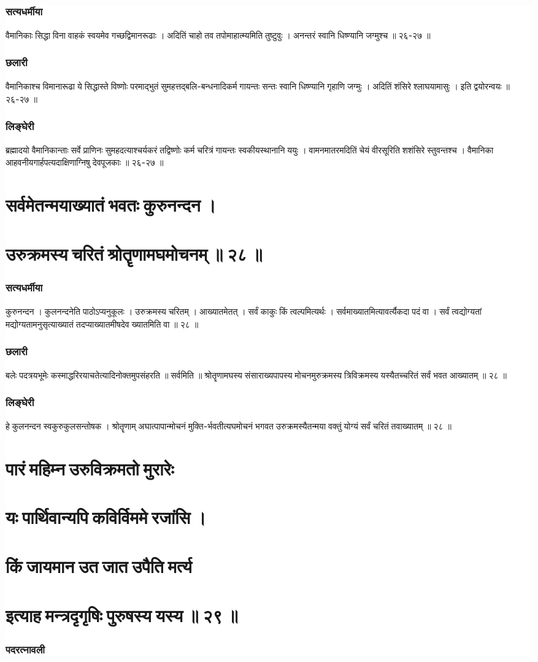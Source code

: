 ### **सत्यधर्मीया**

वैमानिकाः सिद्धा विना वाहकं स्वयमेव गच्छद्विमानरूढाः । अदितिं चाहो तव तपोमाहात्म्यमिति तुष्टुवुः । अनन्तरं स्वानि धिष्ण्यानि जग्मुश्च ॥ २६-२७ ॥

### **छलारी**

वैमानिकाश्च विमानारूढा ये सिद्धास्ते विष्णोः परमाद्भुतं सुमहत्तद्बलि-बन्धनादिकर्म गायन्तः सन्तः स्वानि धिष्ण्यानि गृहाणि जग्मुः । अदितिं शंसिरे श्लाघयामासुः । इति द्वयोरन्वयः ॥ २६-२७ ॥

### **लिङ्घेरी**

ब्रह्मादयो वैमानिकान्ताः सर्वे प्राणिनः सुमहदत्याश्चर्यकरं तद्विष्णोः कर्म चरित्रं गायन्तः स्वकीयस्थानानि ययुः । वामनमातरमदितिं चेयं वीरसूरिति शशंसिरे स्तुवन्तश्च । वैमानिका आहवनीयगार्हपत्यदाक्षिणाग्निषु देवपूजकाः ॥ २६-२७ ॥

# **सर्वमेतन्मयाख्यातं भवतः कुरुनन्दन ।**

# **उरुक्रमस्य चरितं श्रोतॄणामघमोचनम् ॥ २८ ॥**

### **सत्यधर्मीया**

कुरुनन्दन । कुलनन्दनेति पाठोऽप्यनुकूलः । उरुक्रमस्य चरितम् । आख्यातमेतत् । सर्वं काकुः किं त्वल्पमित्यर्थः । सर्वमाख्यातमित्यावर्त्यैकदा पदं वा । सर्वं त्वद्योग्यतां मद्योग्यतामनुसृत्याख्यातं तदप्याख्यातमीषदेव ख्यातमिति वा ॥ २८ ॥

### **छलारी**

बलेः पदत्रयभूमेः कस्माद्धरिरयाचतेत्यादिनोक्तमुपसंहरति ॥ सर्वमिति ॥ श्रोतॄणामघस्य संसाराख्यपापस्य मोचनमुरुक्रमस्य त्रिविक्रमस्य यस्यैतच्चरितं सर्वं भवत आख्यातम् ॥ २८ ॥

### **लिङ्घेरी**

हे कुलनन्दन स्वकुरुकुलसन्तोषक । श्रोतॄणाम् अघात्पापान्मोचनं मुक्ति-र्भवतीत्यघमोचनं भगवत उरुक्रमस्यैतन्मया वक्तुं योग्यं सर्वं चरितं तवाख्यातम् ॥ २८ ॥

# **पारं महिम्न उरुविक्रमतो मुरारेः**

# **यः पार्थिवान्यपि कविर्विममे रजांसि ।**

# **किं जायमान उत जात उपैति मर्त्य**

# **इत्याह मन्त्रदृगृषिः पुरुषस्य यस्य ॥ २९ ॥**

### **पदरत्नावली**
